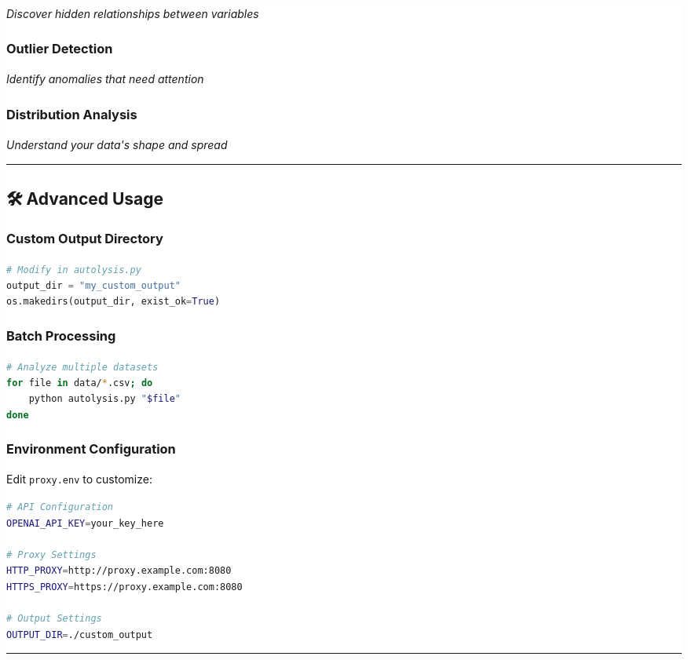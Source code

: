 
*Discover hidden relationships between variables*

</td>
<td width="33%">

### Outlier Detection


*Identify anomalies that need attention*

</td>
<td width="33%">

### Distribution Analysis


*Understand your data's shape and spread*

</td>
</tr>
</table>

---

## 🛠️ Advanced Usage

### Custom Output Directory

```python
# Modify in autolysis.py
output_dir = "my_custom_output"
os.makedirs(output_dir, exist_ok=True)
```

### Batch Processing

```bash
# Analyze multiple datasets
for file in data/*.csv; do
    python autolysis.py "$file"
done
```

### Environment Configuration

Edit `proxy.env` to customize:

```bash
# API Configuration
OPENAI_API_KEY=your_key_here

# Proxy Settings
HTTP_PROXY=http://proxy.example.com:8080
HTTPS_PROXY=https://proxy.example.com:8080

# Output Settings
OUTPUT_DIR=./custom_output
```

---